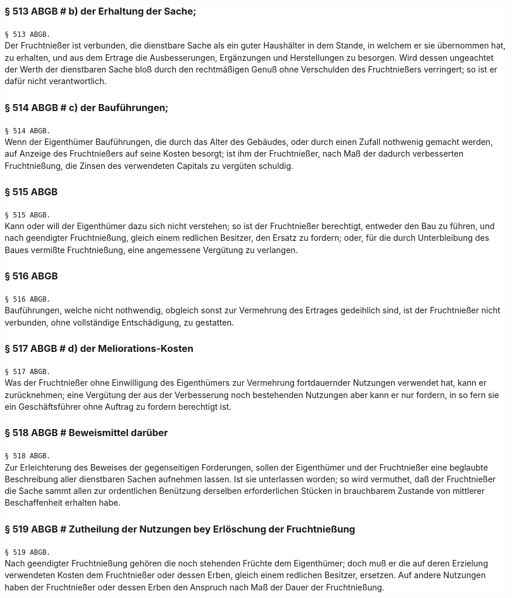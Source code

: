 ### § 513 ABGB # b) der Erhaltung der Sache;

`§ 513 ABGB.`  
Der Fruchtnießer ist verbunden, die dienstbare Sache als ein guter Haushälter in dem Stande, in welchem er sie übernommen hat, zu erhalten, und aus dem Ertrage die Ausbesserungen, Ergänzungen und Herstellungen zu besorgen. Wird dessen ungeachtet der Werth der dienstbaren Sache bloß durch den rechtmäßigen Genuß ohne Verschulden des Fruchtnießers verringert; so ist er dafür nicht verantwortlich.

### § 514 ABGB # c) der Bauführungen;

`§ 514 ABGB.`  
Wenn der Eigenthümer Bauführungen, die durch das Alter des Gebäudes, oder durch einen Zufall nothwenig gemacht werden, auf Anzeige des Fruchtnießers auf seine Kosten besorgt; ist ihm der Fruchtnießer, nach Maß der dadurch verbesserten Fruchtnießung, die Zinsen des verwendeten Capitals zu vergüten schuldig.

### § 515 ABGB

`§ 515 ABGB.`  
Kann oder will der Eigenthümer dazu sich nicht verstehen; so ist der Fruchtnießer berechtigt, entweder den Bau zu führen, und nach geendigter Fruchtnießung, gleich einem redlichen Besitzer, den Ersatz zu fordern; oder, für die durch Unterbleibung des Baues vermißte Fruchtnießung, eine angemessene Vergütung zu verlangen.

### § 516 ABGB

`§ 516 ABGB.`  
Bauführungen, welche nicht nothwendig, obgleich sonst zur Vermehrung des Ertrages gedeihlich sind, ist der Fruchtnießer nicht verbunden, ohne vollständige Entschädigung, zu gestatten.

### § 517 ABGB # d) der Meliorations-Kosten

`§ 517 ABGB.`  
Was der Fruchtnießer ohne Einwilligung des Eigenthümers zur Vermehrung fortdauernder Nutzungen verwendet hat, kann er zurücknehmen; eine Vergütung der aus der Verbesserung noch bestehenden Nutzungen aber kann er nur fordern, in so fern sie ein Geschäftsführer ohne Auftrag zu fordern berechtigt ist.

### § 518 ABGB # Beweismittel darüber

`§ 518 ABGB.`  
Zur Erleichterung des Beweises der gegenseitigen Forderungen, sollen der Eigenthümer und der Fruchtnießer eine beglaubte Beschreibung aller dienstbaren Sachen aufnehmen lassen. Ist sie unterlassen worden; so wird vermuthet, daß der Fruchtnießer die Sache sammt allen zur ordentlichen Benützung derselben erforderlichen Stücken in brauchbarem Zustande von mittlerer Beschaffenheit erhalten habe.

### § 519 ABGB # Zutheilung der Nutzungen bey Erlöschung der Fruchtnießung

`§ 519 ABGB.`  
Nach geendigter Fruchtnießung gehören die noch stehenden Früchte dem Eigenthümer; doch muß er die auf deren Erzielung verwendeten Kosten dem Fruchtnießer oder dessen Erben, gleich einem redlichen Besitzer, ersetzen. Auf andere Nutzungen haben der Fruchtnießer oder dessen Erben den Anspruch nach Maß der Dauer der Fruchtnießung.
